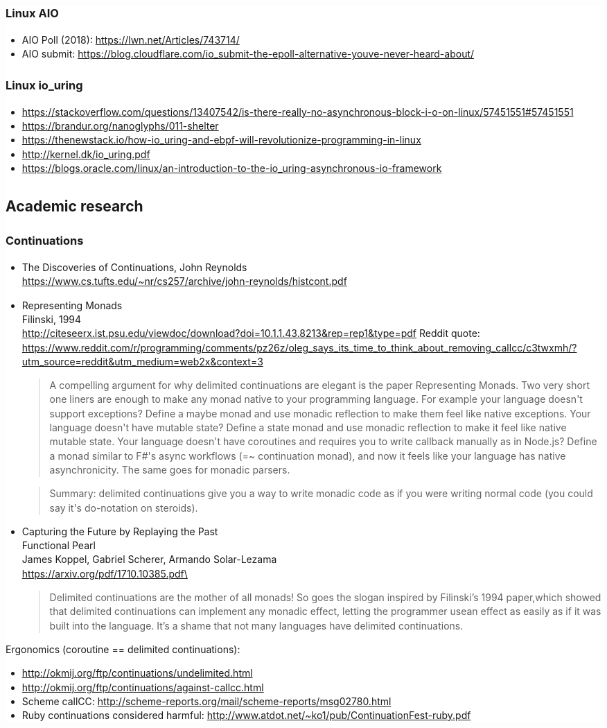 ### Linux AIO

- AIO Poll (2018): https://lwn.net/Articles/743714/
- AIO submit: https://blog.cloudflare.com/io_submit-the-epoll-alternative-youve-never-heard-about/

### Linux io_uring

- https://stackoverflow.com/questions/13407542/is-there-really-no-asynchronous-block-i-o-on-linux/57451551#57451551
- https://brandur.org/nanoglyphs/011-shelter
- https://thenewstack.io/how-io_uring-and-ebpf-will-revolutionize-programming-in-linux
- http://kernel.dk/io_uring.pdf
- https://blogs.oracle.com/linux/an-introduction-to-the-io_uring-asynchronous-io-framework

## Academic research

### Continuations

- The Discoveries of Continuations,
  John Reynolds\
  https://www.cs.tufts.edu/~nr/cs257/archive/john-reynolds/histcont.pdf

- Representing Monads\
  Filinski, 1994\
  http://citeseerx.ist.psu.edu/viewdoc/download?doi=10.1.1.43.8213&rep=rep1&type=pdf
  Reddit quote: https://www.reddit.com/r/programming/comments/pz26z/oleg_says_its_time_to_think_about_removing_callcc/c3twxmh/?utm_source=reddit&utm_medium=web2x&context=3
  > A compelling argument for why delimited continuations are elegant is the paper Representing Monads. Two very short one liners are enough to make any monad native to your programming language. For example your language doesn't support exceptions? Define a maybe monad and use monadic reflection to make them feel like native exceptions. Your language doesn't have mutable state? Define a state monad and use monadic reflection to make it feel like native mutable state. Your language doesn't have coroutines and requires you to write callback manually as in Node.js? Define a monad similar to F#'s async workflows (=~ continuation monad), and now it feels like your language has native asynchronicity. The same goes for monadic parsers.

  > Summary: delimited continuations give you a way to write monadic code as if you were writing normal code (you could say it's do-notation on steroids).


- Capturing the Future by Replaying the Past\
  Functional Pearl\
  James Koppel, Gabriel Scherer, Armando Solar-Lezama\
  https://arxiv.org/pdf/1710.10385.pdf\
  > Delimited continuations are the mother of all monads! So goes the slogan inspired by Filinski’s 1994 paper,which showed that delimited continuations can implement any monadic effect, letting the programmer usean effect as easily as if it was built into the language. It’s a shame that not many languages have delimited continuations.


Ergonomics (coroutine == delimited continuations):
- http://okmij.org/ftp/continuations/undelimited.html
- http://okmij.org/ftp/continuations/against-callcc.html
- Scheme callCC: http://scheme-reports.org/mail/scheme-reports/msg02780.html
- Ruby continuations considered harmful: http://www.atdot.net/~ko1/pub/ContinuationFest-ruby.pdf
